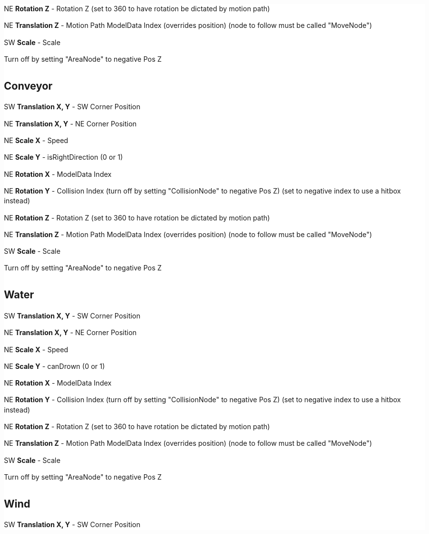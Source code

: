NE **Rotation Z** - Rotation Z (set to 360 to have rotation be dictated by motion path)

NE **Translation Z** - Motion Path ModelData Index (overrides position) (node to follow must be called "MoveNode")

SW **Scale** - Scale

Turn off by setting "AreaNode" to negative Pos Z

## Conveyor

SW **Translation X, Y** - SW Corner Position

NE **Translation X, Y** - NE Corner Position

NE **Scale X** - Speed

NE **Scale Y** - isRightDirection (0 or 1)

NE **Rotation X** - ModelData Index

NE **Rotation Y** - Collision Index (turn off by setting "CollisionNode" to negative Pos Z) (set to negative index to use a hitbox instead)

NE **Rotation Z** - Rotation Z (set to 360 to have rotation be dictated by motion path)

NE **Translation Z** - Motion Path ModelData Index (overrides position) (node to follow must be called "MoveNode")

SW **Scale** - Scale

Turn off by setting "AreaNode" to negative Pos Z

## Water

SW **Translation X, Y** - SW Corner Position

NE **Translation X, Y** - NE Corner Position

NE **Scale X** - Speed

NE **Scale Y** - canDrown (0 or 1)

NE **Rotation X** - ModelData Index

NE **Rotation Y** - Collision Index (turn off by setting "CollisionNode" to negative Pos Z) (set to negative index to use a hitbox instead)

NE **Rotation Z** - Rotation Z (set to 360 to have rotation be dictated by motion path)

NE **Translation Z** - Motion Path ModelData Index (overrides position) (node to follow must be called "MoveNode")

SW **Scale** - Scale

Turn off by setting "AreaNode" to negative Pos Z

## Wind

SW **Translation X, Y** - SW Corner Position
